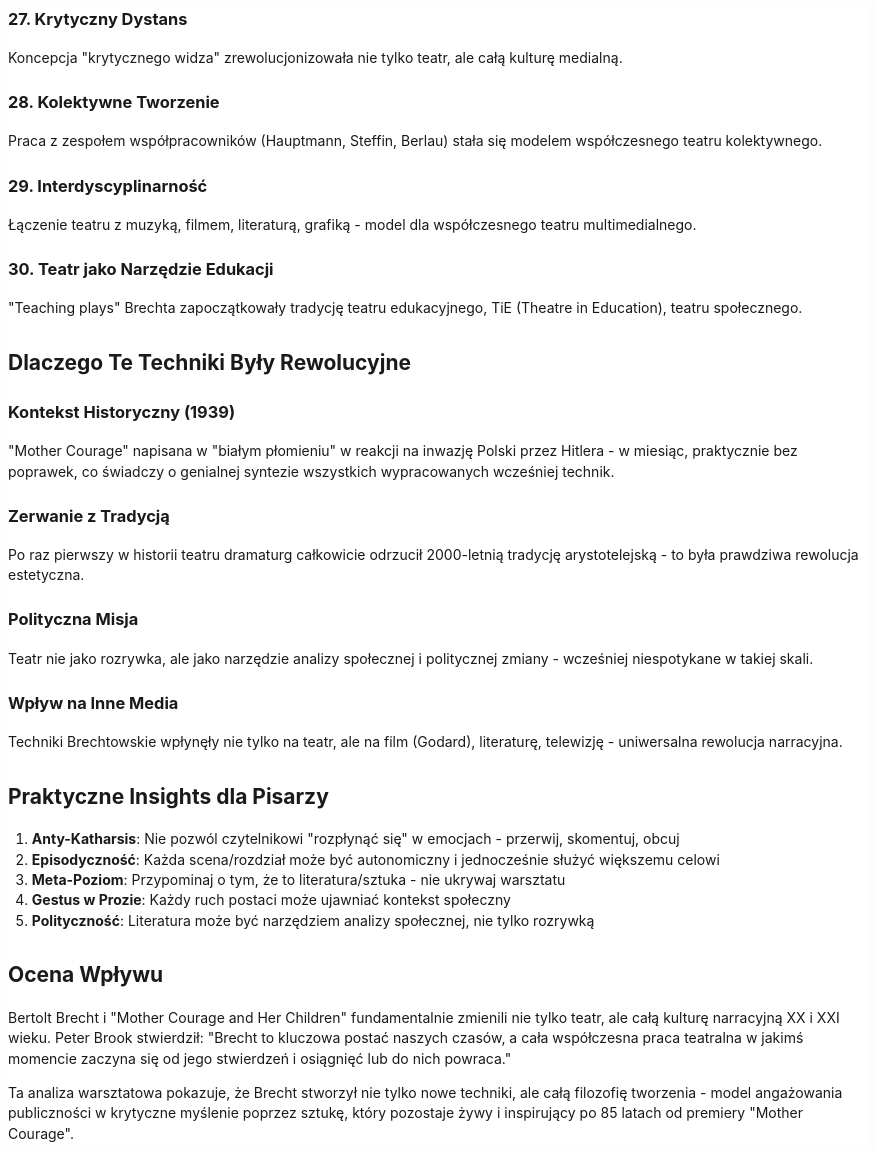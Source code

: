 ### 27. Krytyczny Dystans
Koncepcja "krytycznego widza" zrewolucjonizowała nie tylko teatr, ale całą kulturę medialną.

### 28. Kolektywne Tworzenie
Praca z zespołem współpracowników (Hauptmann, Steffin, Berlau) stała się modelem współczesnego teatru kolektywnego.

### 29. Interdyscyplinarność
Łączenie teatru z muzyką, filmem, literaturą, grafiką - model dla współczesnego teatru multimedialnego.

### 30. Teatr jako Narzędzie Edukacji
"Teaching plays" Brechta zapoczątkowały tradycję teatru edukacyjnego, TiE (Theatre in Education), teatru społecznego.

## Dlaczego Te Techniki Były Rewolucyjne

### Kontekst Historyczny (1939)
"Mother Courage" napisana w "białym płomieniu" w reakcji na inwazję Polski przez Hitlera - w miesiąc, praktycznie bez poprawek, co świadczy o genialnej syntezie wszystkich wypracowanych wcześniej technik.

### Zerwanie z Tradycją
Po raz pierwszy w historii teatru dramaturg całkowicie odrzucił 2000-letnią tradycję arystotelejską - to była prawdziwa rewolucja estetyczna.

### Polityczna Misja
Teatr nie jako rozrywka, ale jako narzędzie analizy społecznej i politycznej zmiany - wcześniej niespotykane w takiej skali.

### Wpływ na Inne Media
Techniki Brechtowskie wpłynęły nie tylko na teatr, ale na film (Godard), literaturę, telewizję - uniwersalna rewolucja narracyjna.

## Praktyczne Insights dla Pisarzy

1. **Anty-Katharsis**: Nie pozwól czytelnikowi "rozpłynąć się" w emocjach - przerwij, skomentuj, obcuj
2. **Episodyczność**: Każda scena/rozdział może być autonomiczny i jednocześnie służyć większemu celowi
3. **Meta-Poziom**: Przypominaj o tym, że to literatura/sztuka - nie ukrywaj warsztatu
4. **Gestus w Prozie**: Każdy ruch postaci może ujawniać kontekst społeczny
5. **Polityczność**: Literatura może być narzędziem analizy społecznej, nie tylko rozrywką

## Ocena Wpływu

Bertolt Brecht i "Mother Courage and Her Children" fundamentalnie zmienili nie tylko teatr, ale całą kulturę narracyjną XX i XXI wieku. Peter Brook stwierdził: "Brecht to kluczowa postać naszych czasów, a cała współczesna praca teatralna w jakimś momencie zaczyna się od jego stwierdzeń i osiągnięć lub do nich powraca."

Ta analiza warsztatowa pokazuje, że Brecht stworzył nie tylko nowe techniki, ale całą filozofię tworzenia - model angażowania publiczności w krytyczne myślenie poprzez sztukę, który pozostaje żywy i inspirujący po 85 latach od premiery "Mother Courage".